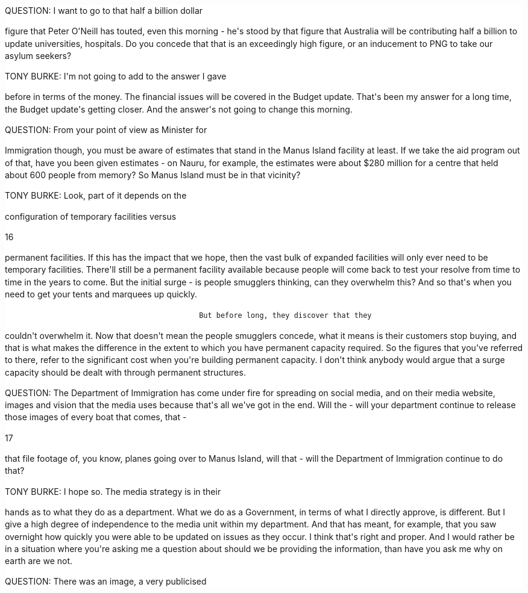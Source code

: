  QUESTION:                            I want to go to that half a billion dollar 

 figure that Peter O'Neill has touted, even  this morning - he's stood by that figure  that Australia will be contributing half a  billion to update universities, hospitals. Do  you concede that that is an exceedingly  high figure, or an inducement to PNG to  take our asylum seekers? 

 TONY BURKE:                        I'm not going to add to the answer I gave 

 before in terms of the money. The financial  issues will be covered in the Budget  update. That's been my answer for a long  time, the Budget update's getting closer.  And the answer's not going to change this  morning. 

 QUESTION:                            From your point of view as Minister for 

 Immigration though, you must be aware of  estimates that stand in the Manus Island  facility at least. If we take the aid program  out of that, have you been given estimates  - on Nauru, for example, the estimates  were about $280 million for a centre that  held about 600 people from memory? So  Manus Island must be in that vicinity? 

 TONY BURKE:                        Look, part of it depends on the 

 configuration of temporary facilities versus 

  16 

 permanent facilities. If this has the impact  that we hope, then the vast bulk of  expanded facilities will only ever need to  be temporary facilities. There'll still be a  permanent facility available because  people will come back to test your resolve  from time to time in the years to come. But  the initial surge - is people smugglers  thinking, can they overwhelm this? And so  that's when you need to get your tents and  marquees up quickly.  

                                                 But before long, they discover that they 

 couldn't overwhelm it. Now that doesn't  mean the people smugglers concede, what  it means is their customers stop buying,  and that is what makes the difference in  the extent to which you have permanent  capacity required. So the figures that  you've referred to there, refer to the  significant cost when you're building  permanent capacity. I don't think anybody  would argue that a surge capacity should  be dealt with through permanent  structures. 

 QUESTION:                            The Department of Immigration has come  under fire for spreading on social media,  and on their media website, images and  vision that the media uses because that's  all we've got in the end. Will the - will your  department continue to release those  images of every boat that comes, that - 

  17 

 that file footage of, you know, planes going  over to Manus Island, will that - will the  Department of Immigration continue to do  that? 

 TONY BURKE:                        I hope so. The media strategy is in their 

 hands as to what they do as a department.  What we do as a Government, in terms of  what I directly approve, is different. But I  give a high degree of independence to the  media unit within my department. And  that has meant, for example, that you saw  overnight how quickly you were able to be  updated on issues as they occur. I think  that's right and proper. And I would rather  be in a situation where you're asking me a  question about should we be providing the  information, than have you ask me why on  earth are we not. 

 QUESTION:                            There was an image, a very publicised 
